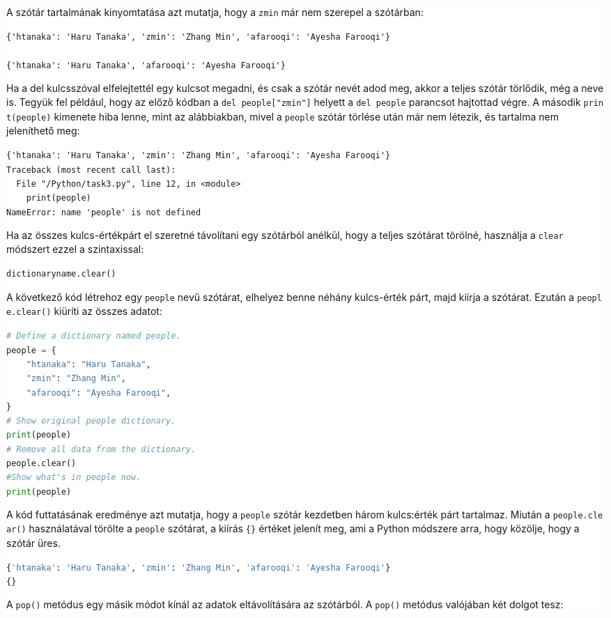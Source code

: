 A szótár tartalmának kinyomtatása azt mutatja, hogy a `zmin` már nem szerepel a szótárban:

```txt
{'htanaka': 'Haru Tanaka', 'zmin': 'Zhang Min', 'afarooqi': 'Ayesha Farooqi'}

{'htanaka': 'Haru Tanaka', 'afarooqi': 'Ayesha Farooqi'}
```

Ha a del kulcsszóval elfelejtettél egy kulcsot megadni, és csak a szótár nevét adod meg, akkor a teljes szótár törlődik, még a neve is. Tegyük fel például, hogy az előző kódban a `del people["zmin"]` helyett a `del people` parancsot hajtottad végre. A második `print(people)` kimenete hiba lenne, mint az alábbiakban, mivel a `people` szótár törlése után már nem létezik, és tartalma nem jeleníthető meg:

```txt
{'htanaka': 'Haru Tanaka', 'zmin': 'Zhang Min', 'afarooqi': 'Ayesha Farooqi'}
Traceback (most recent call last):
  File "/Python/task3.py", line 12, in <module>
    print(people)
NameError: name 'people' is not defined
```

Ha az összes kulcs-értékpárt el szeretné távolítani egy szótárból anélkül, hogy a teljes szótárat törölné, használja a `clear` módszert ezzel a szintaxissal:

```py
dictionaryname.clear()
```
A következő kód létrehoz egy `people` nevű szótárat, elhelyez benne néhány kulcs-érték párt, majd kiírja a szótárat. Ezután a `people.clear()` kiüríti az összes adatot:

```py
# Define a dictionary named people.
people = {
    "htanaka": "Haru Tanaka",
    "zmin": "Zhang Min",
    "afarooqi": "Ayesha Farooqi",
}
# Show original people dictionary.
print(people)  
# Remove all data from the dictionary.
people.clear()
#Show what's in people now.
print(people)
```

A kód futtatásának eredménye azt mutatja, hogy a `people` szótár kezdetben három kulcs:érték párt tartalmaz. Miután a `people.clear()` használatával törölte a `people` szótárat, a kiírás `{}` értéket jelenít meg, ami a Python módszere arra, hogy közölje, hogy a szótár üres.

```py
{'htanaka': 'Haru Tanaka', 'zmin': 'Zhang Min', 'afarooqi': 'Ayesha Farooqi'}
{}
```

A `pop()` metódus egy másik módot kínál az adatok eltávolítására az szótárból. A `pop()` metódus valójában két dolgot tesz:
